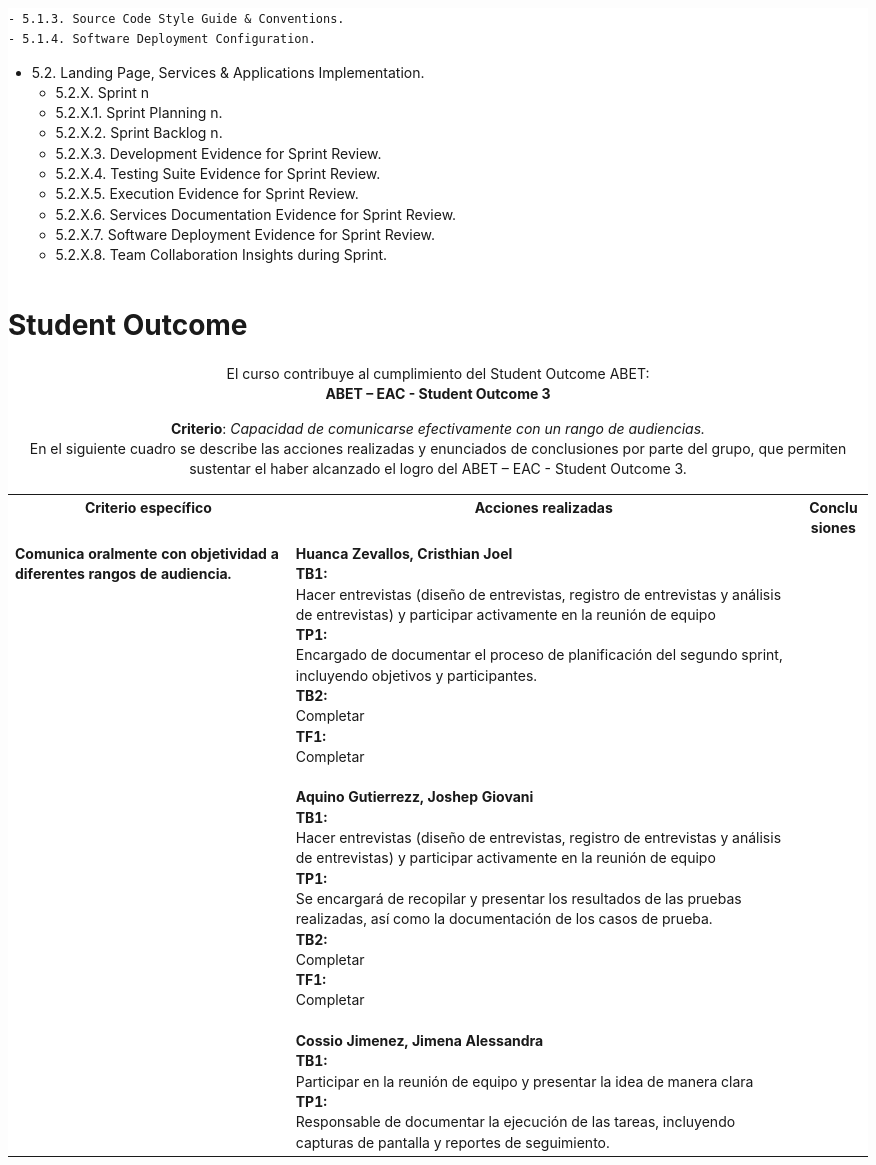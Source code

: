     - 5.1.3. Source Code Style Guide & Conventions.
    - 5.1.4. Software Deployment Configuration.
  - 5.2. Landing Page, Services & Applications Implementation.
    - 5.2.X. Sprint n
    - 5.2.X.1. Sprint Planning n.
    - 5.2.X.2. Sprint Backlog n.
    - 5.2.X.3. Development Evidence for Sprint Review.
    - 5.2.X.4. Testing Suite Evidence for Sprint Review.
    - 5.2.X.5. Execution Evidence for Sprint Review.
    - 5.2.X.6. Services Documentation Evidence for Sprint Review.
    - 5.2.X.7. Software Deployment Evidence for Sprint Review.
    - 5.2.X.8. Team Collaboration Insights during Sprint.



# Student Outcome
<div align="center">

El curso contribuye al cumplimiento del Student Outcome ABET:
<br>
<b>ABET – EAC - Student Outcome 3</b>

<b>Criterio</b>: <i>Capacidad de comunicarse efectivamente con un rango de audiencias.</i>
<br>
En el siguiente cuadro se describe las acciones realizadas y enunciados de
conclusiones por parte del grupo, que permiten sustentar el haber alcanzado el logro
del ABET – EAC - Student Outcome 3.

<table>
<tr>
    <th><b>Criterio específico</b></th>
    <th><b>Acciones realizadas</b></th>
    <th><b>Conclusiones</b></th>
</tr>
<tr>
    <td><b>Comunica oralmente con objetividad a diferentes rangos de audiencia.</b></td>
    <td>
      <b>Huanca Zevallos, Cristhian Joel</b> </br>
      <b>TB1:</b> </br>
      Hacer entrevistas (diseño de entrevistas, registro de entrevistas y análisis de entrevistas) y participar activamente en la reunión de equipo   </br>
      <b>TP1:</b> </br>
      Encargado de documentar el proceso de planificación del segundo sprint, incluyendo objetivos y participantes. </br>
      <b>TB2:</b> </br>
      Completar </br>
      <b>TF1:</b> </br>
      Completar </br>
      <br><b>Aquino Gutierrezz, Joshep Giovani</b> </br>
      <b>TB1:</b> </br>
      Hacer entrevistas (diseño de entrevistas, registro de entrevistas y análisis de entrevistas) y participar activamente en la reunión de equipo </br>
      <b>TP1:</b> </br>
      Se encargará de recopilar y presentar los resultados de las pruebas realizadas, así como la documentación de los casos de prueba. </br>
      <b>TB2:</b> </br>
      Completar </br>
      <b>TF1:</b> </br>
      Completar </br>
      <br><b>Cossio Jimenez, Jimena Alessandra</b> </br>
      <b>TB1:</b> </br>
      Participar en la reunión de equipo y presentar la idea de manera clara </br>
      <b>TP1:</b> </br>
      Responsable de documentar la ejecución de las tareas, incluyendo capturas de pantalla y reportes de seguimiento. </br>